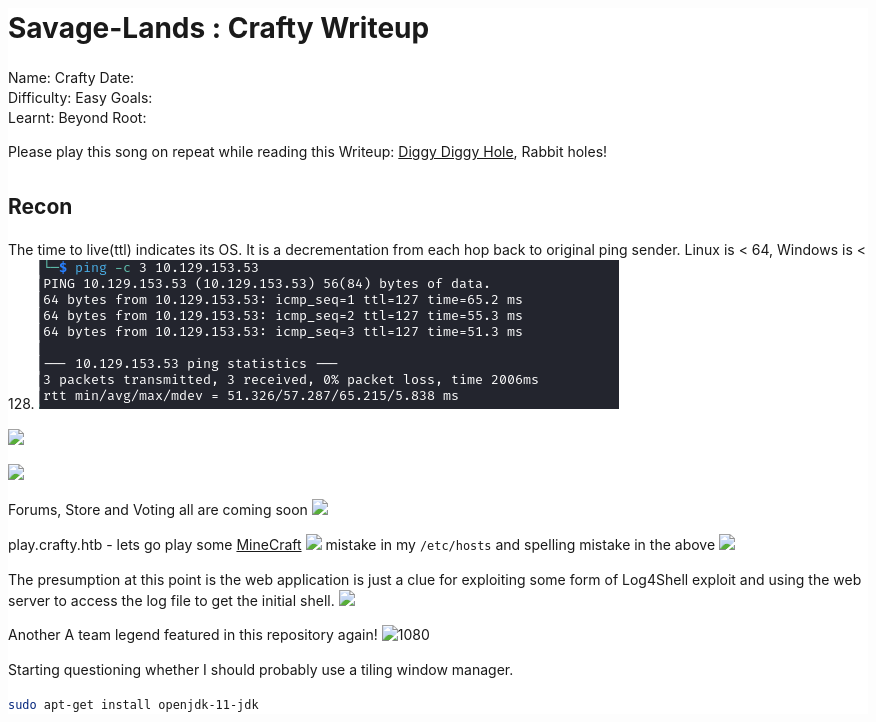 # Savage-Lands : Crafty Writeup

Name: Crafty
Date:  
Difficulty:  Easy
Goals:  
Learnt:
Beyond Root:

Please play this song on repeat while reading this Writeup: [Diggy Diggy Hole](https://www.youtube.com/watch?v=34CZjsEI1yU), Rabbit holes!
## Recon

The time to live(ttl) indicates its OS. It is a decrementation from each hop back to original ping sender. Linux is < 64, Windows is < 128.
![ping](HackTheBox/Retired-Machines/Crafty/Screenshots/ping.png)

![](craftydmainname.png)

![](thissiteisbeautiful.png)

Forums, Store and Voting all are coming soon 
![](bestunfinishedwebsite.png)

play.crafty.htb - lets go play some [MineCraft](https://www.youtube.com/watch?v=fh9gf4_Bp94)
![](curlingtheplaycraftydothtb.png)
mistake in my `/etc/hosts` and spelling mistake in the above
![](coldredirect.png)

The presumption at this point is the web application is just a clue for exploiting some form of Log4Shell exploit and using the web server to access the log file to get the initial shell. 
![](itisanisswebserver.png)

Another A team legend featured in this repository again!
![1080](atruelegend.png)

Starting questioning whether I should probably use a tiling window manager.
```bash
sudo apt-get install openjdk-11-jdk
```
